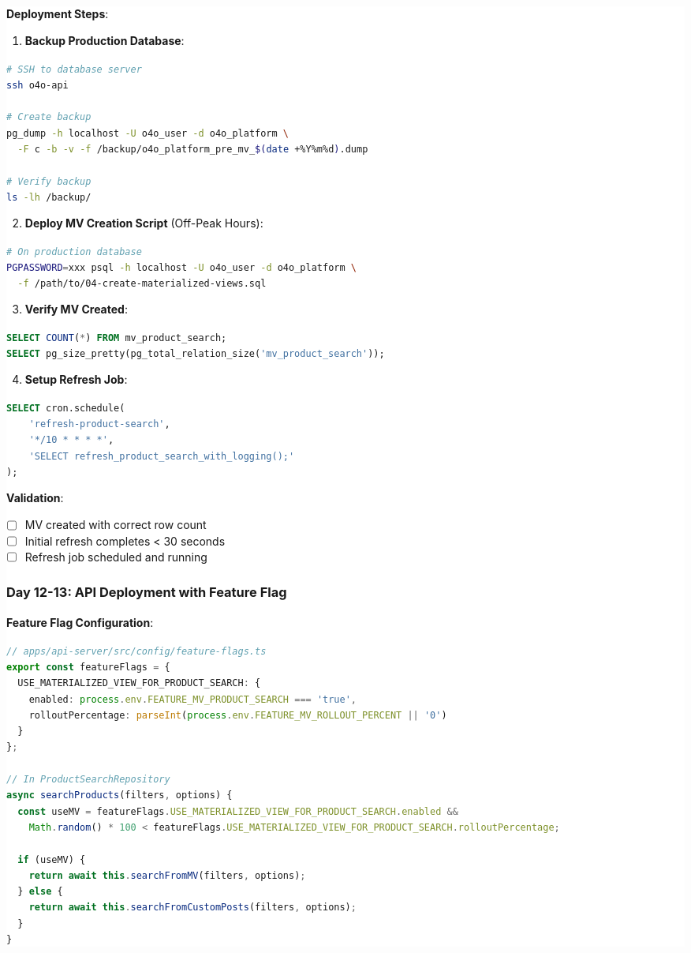 **Deployment Steps**:

1. **Backup Production Database**:
```bash
# SSH to database server
ssh o4o-api

# Create backup
pg_dump -h localhost -U o4o_user -d o4o_platform \
  -F c -b -v -f /backup/o4o_platform_pre_mv_$(date +%Y%m%d).dump

# Verify backup
ls -lh /backup/
```

2. **Deploy MV Creation Script** (Off-Peak Hours):
```bash
# On production database
PGPASSWORD=xxx psql -h localhost -U o4o_user -d o4o_platform \
  -f /path/to/04-create-materialized-views.sql
```

3. **Verify MV Created**:
```sql
SELECT COUNT(*) FROM mv_product_search;
SELECT pg_size_pretty(pg_total_relation_size('mv_product_search'));
```

4. **Setup Refresh Job**:
```sql
SELECT cron.schedule(
    'refresh-product-search',
    '*/10 * * * *',
    'SELECT refresh_product_search_with_logging();'
);
```

**Validation**:
- [ ] MV created with correct row count
- [ ] Initial refresh completes < 30 seconds
- [ ] Refresh job scheduled and running

### Day 12-13: API Deployment with Feature Flag

**Feature Flag Configuration**:

```typescript
// apps/api-server/src/config/feature-flags.ts
export const featureFlags = {
  USE_MATERIALIZED_VIEW_FOR_PRODUCT_SEARCH: {
    enabled: process.env.FEATURE_MV_PRODUCT_SEARCH === 'true',
    rolloutPercentage: parseInt(process.env.FEATURE_MV_ROLLOUT_PERCENT || '0')
  }
};

// In ProductSearchRepository
async searchProducts(filters, options) {
  const useMV = featureFlags.USE_MATERIALIZED_VIEW_FOR_PRODUCT_SEARCH.enabled &&
    Math.random() * 100 < featureFlags.USE_MATERIALIZED_VIEW_FOR_PRODUCT_SEARCH.rolloutPercentage;

  if (useMV) {
    return await this.searchFromMV(filters, options);
  } else {
    return await this.searchFromCustomPosts(filters, options);
  }
}
```
